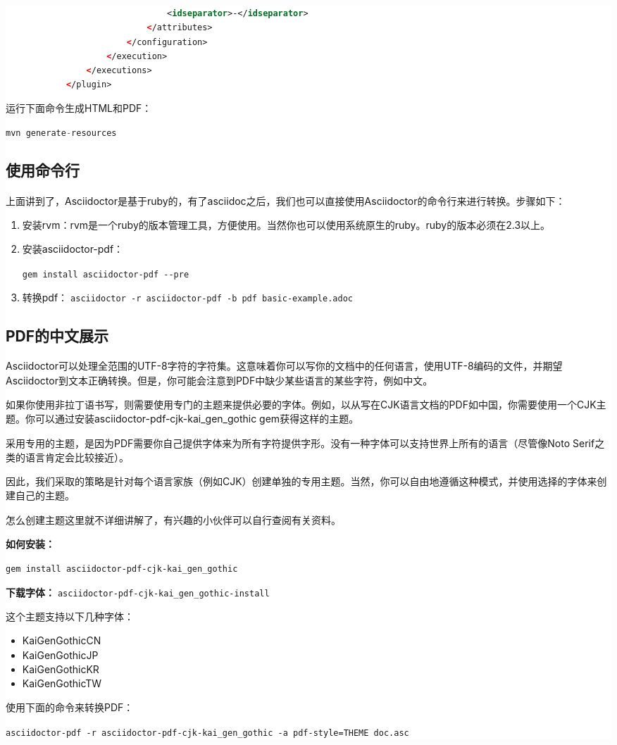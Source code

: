 ~~~xml
                                <idseparator>-</idseparator>
                            </attributes>
                        </configuration>
                    </execution>
                </executions>
            </plugin>
~~~

运行下面命令生成HTML和PDF：

~~~java
mvn generate-resources
~~~

## 使用命令行

上面讲到了，Asciidoctor是基于ruby的，有了asciidoc之后，我们也可以直接使用Asciidoctor的命令行来进行转换。步骤如下：

1. 安装rvm：rvm是一个ruby的版本管理工具，方便使用。当然你也可以使用系统原生的ruby。ruby的版本必须在2.3以上。
2. 安装asciidoctor-pdf： 
   
   `gem install asciidoctor-pdf --pre`

3. 转换pdf：
   `asciidoctor -r asciidoctor-pdf -b pdf basic-example.adoc`

## PDF的中文展示

Asciidoctor可以处理全范围的UTF-8字符的字符集。这意味着你可以写你的文档中的任何语言，使用UTF-8编码的文件，并期望Asciidoctor到文本正确转换。但是，你可能会注意到PDF中缺少某些语言的某些字符，例如中文。

如果你使用非拉丁语书写，则需要使用专门的主题来提供必要的字体。例如，以从写在CJK语言文档的PDF如中国，你需要使用一个CJK主题。你可以通过安装asciidoctor-pdf-cjk-kai_gen_gothic gem获得这样的主题。

采用专用的主题，是因为PDF需要你自己提供字体来为所有字符提供字形。没有一种字体可以支持世界上所有的语言（尽管像Noto Serif之类的语言肯定会比较接近）。

因此，我们采取的策略是针对每个语言家族（例如CJK）创建单独的专用主题。当然，你可以自由地遵循这种模式，并使用选择的字体来创建自己的主题。

怎么创建主题这里就不详细讲解了，有兴趣的小伙伴可以自行查阅有关资料。

**如何安装：**

`gem install asciidoctor-pdf-cjk-kai_gen_gothic`

**下载字体：**
`asciidoctor-pdf-cjk-kai_gen_gothic-install`

这个主题支持以下几种字体：

* KaiGenGothicCN
* KaiGenGothicJP
* KaiGenGothicKR
* KaiGenGothicTW

使用下面的命令来转换PDF：

`asciidoctor-pdf -r asciidoctor-pdf-cjk-kai_gen_gothic -a pdf-style=THEME doc.asc`

